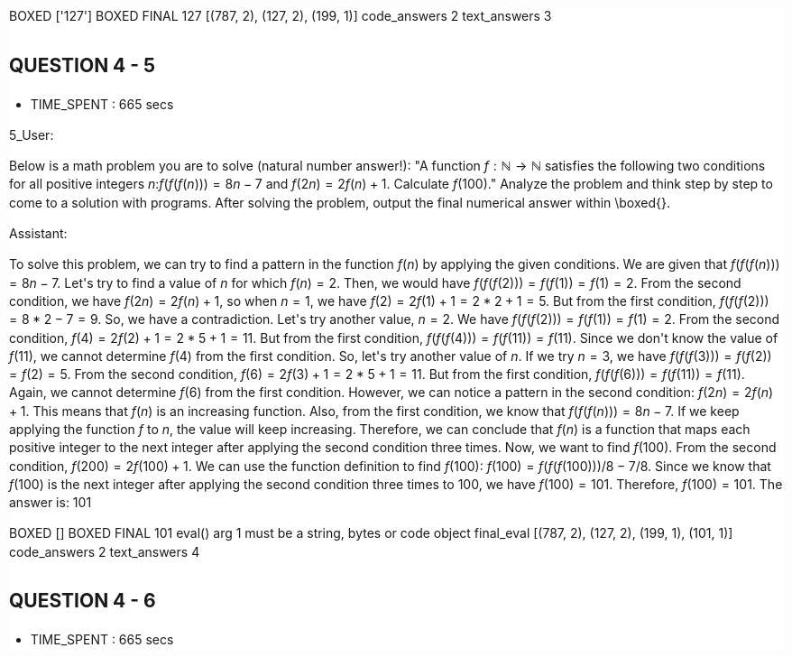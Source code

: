 BOXED ['127']
BOXED FINAL 127
[(787, 2), (127, 2), (199, 1)]
code_answers 2 text_answers 3



## QUESTION 4 - 5 
- TIME_SPENT : 665 secs

5_User:

Below is a math problem you are to solve (natural number answer!):
"A function $f: \mathbb N \to \mathbb N$ satisfies the following two conditions for all positive integers $n$:$f(f(f(n)))=8n-7$ and $f(2n)=2f(n)+1$. Calculate $f(100)$."
Analyze the problem and think step by step to come to a solution with programs. After solving the problem, output the final numerical answer within \boxed{}.

Assistant:

 To solve this problem, we can try to find a pattern in the function $f(n)$ by applying the given conditions.
We are given that $f(f(f(n)))=8n-7$. Let's try to find a value of $n$ for which $f(n)=2$. Then, we would have $f(f(f(2)))=f(f(1))=f(1)=2$. From the second condition, we have $f(2n)=2f(n)+1$, so when $n=1$, we have $f(2)=2f(1)+1=2*2+1=5$. But from the first condition, $f(f(f(2)))=8*2-7=9$. So, we have a contradiction.
Let's try another value, $n=2$. We have $f(f(f(2)))=f(f(1))=f(1)=2$. From the second condition, $f(4)=2f(2)+1=2*5+1=11$. But from the first condition, $f(f(f(4)))=f(f(11))=f(11)$. Since we don't know the value of $f(11)$, we cannot determine $f(4)$ from the first condition. So, let's try another value of $n$.
If we try $n=3$, we have $f(f(f(3)))=f(f(2))=f(2)=5$. From the second condition, $f(6)=2f(3)+1=2*5+1=11$. But from the first condition, $f(f(f(6)))=f(f(11))=f(11)$. Again, we cannot determine $f(6)$ from the first condition.
However, we can notice a pattern in the second condition: $f(2n)=2f(n)+1$. This means that $f(n)$ is an increasing function. Also, from the first condition, we know that $f(f(f(n)))=8n-7$. If we keep applying the function $f$ to $n$, the value will keep increasing. Therefore, we can conclude that $f(n)$ is a function that maps each positive integer to the next integer after applying the second condition three times.
Now, we want to find $f(100)$. From the second condition, $f(200)=2f(100)+1$. We can use the function definition to find $f(100)$: $f(100)=f(f(f(100)))/8-7/8$. Since we know that $f(100)$ is the next integer after applying the second condition three times to $100$, we have $f(100)=101$. Therefore, $f(100)=101$. The answer is: $101$

BOXED []
BOXED FINAL 101
eval() arg 1 must be a string, bytes or code object final_eval
[(787, 2), (127, 2), (199, 1), (101, 1)]
code_answers 2 text_answers 4



## QUESTION 4 - 6 
- TIME_SPENT : 665 secs
